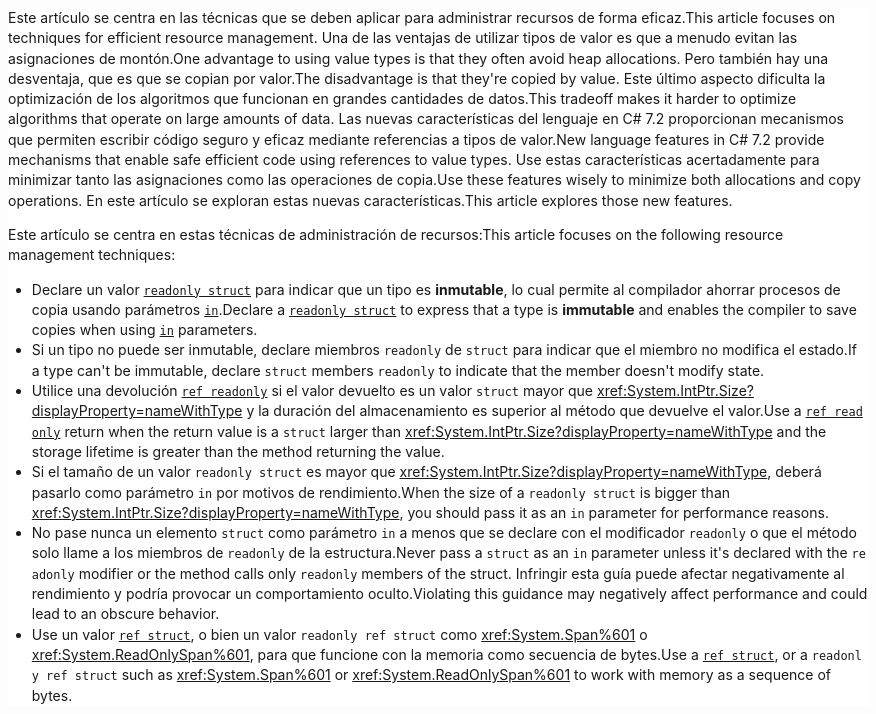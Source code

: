 <span data-ttu-id="e530f-112">Este artículo se centra en las técnicas que se deben aplicar para administrar recursos de forma eficaz.</span><span class="sxs-lookup"><span data-stu-id="e530f-112">This article focuses on techniques for efficient resource management.</span></span> <span data-ttu-id="e530f-113">Una de las ventajas de utilizar tipos de valor es que a menudo evitan las asignaciones de montón.</span><span class="sxs-lookup"><span data-stu-id="e530f-113">One advantage to using value types is that they often avoid heap allocations.</span></span> <span data-ttu-id="e530f-114">Pero también hay una desventaja, que es que se copian por valor.</span><span class="sxs-lookup"><span data-stu-id="e530f-114">The disadvantage is that they're copied by value.</span></span> <span data-ttu-id="e530f-115">Este último aspecto dificulta la optimización de los algoritmos que funcionan en grandes cantidades de datos.</span><span class="sxs-lookup"><span data-stu-id="e530f-115">This tradeoff makes it harder to optimize algorithms that operate on large amounts of data.</span></span> <span data-ttu-id="e530f-116">Las nuevas características del lenguaje en C# 7.2 proporcionan mecanismos que permiten escribir código seguro y eficaz mediante referencias a tipos de valor.</span><span class="sxs-lookup"><span data-stu-id="e530f-116">New language features in C# 7.2 provide mechanisms that enable safe efficient code using references to value types.</span></span> <span data-ttu-id="e530f-117">Use estas características acertadamente para minimizar tanto las asignaciones como las operaciones de copia.</span><span class="sxs-lookup"><span data-stu-id="e530f-117">Use these features wisely to minimize both allocations and copy operations.</span></span> <span data-ttu-id="e530f-118">En este artículo se exploran estas nuevas características.</span><span class="sxs-lookup"><span data-stu-id="e530f-118">This article explores those new features.</span></span>

<span data-ttu-id="e530f-119">Este artículo se centra en estas técnicas de administración de recursos:</span><span class="sxs-lookup"><span data-stu-id="e530f-119">This article focuses on the following resource management techniques:</span></span>

- <span data-ttu-id="e530f-120">Declare un valor [`readonly struct`](language-reference/keywords/readonly.md#readonly-struct-example) para indicar que un tipo es **inmutable**, lo cual permite al compilador ahorrar procesos de copia usando parámetros [`in`](language-reference/keywords/in-parameter-modifier.md).</span><span class="sxs-lookup"><span data-stu-id="e530f-120">Declare a [`readonly struct`](language-reference/keywords/readonly.md#readonly-struct-example) to express that a type is **immutable** and enables the compiler to save copies when using [`in`](language-reference/keywords/in-parameter-modifier.md) parameters.</span></span>
- <span data-ttu-id="e530f-121">Si un tipo no puede ser inmutable, declare miembros `readonly` de `struct` para indicar que el miembro no modifica el estado.</span><span class="sxs-lookup"><span data-stu-id="e530f-121">If a type can't be immutable, declare `struct` members `readonly` to indicate that the member doesn't modify state.</span></span>
- <span data-ttu-id="e530f-122">Utilice una devolución [`ref readonly`](language-reference/keywords/ref.md#reference-return-values) si el valor devuelto es un valor `struct` mayor que <xref:System.IntPtr.Size?displayProperty=nameWithType> y la duración del almacenamiento es superior al método que devuelve el valor.</span><span class="sxs-lookup"><span data-stu-id="e530f-122">Use a [`ref readonly`](language-reference/keywords/ref.md#reference-return-values) return when the return value is a `struct` larger than <xref:System.IntPtr.Size?displayProperty=nameWithType> and the storage lifetime is greater than the method returning the value.</span></span>
- <span data-ttu-id="e530f-123">Si el tamaño de un valor `readonly struct` es mayor que <xref:System.IntPtr.Size?displayProperty=nameWithType>, deberá pasarlo como parámetro `in` por motivos de rendimiento.</span><span class="sxs-lookup"><span data-stu-id="e530f-123">When the size of a `readonly struct` is bigger than <xref:System.IntPtr.Size?displayProperty=nameWithType>, you should pass it as an `in` parameter for performance reasons.</span></span>
- <span data-ttu-id="e530f-124">No pase nunca un elemento `struct` como parámetro `in` a menos que se declare con el modificador `readonly` o que el método solo llame a los miembros de `readonly` de la estructura.</span><span class="sxs-lookup"><span data-stu-id="e530f-124">Never pass a `struct` as an `in` parameter unless it's declared with the `readonly` modifier or the method calls only `readonly` members of the struct.</span></span> <span data-ttu-id="e530f-125">Infringir esta guía puede afectar negativamente al rendimiento y podría provocar un comportamiento oculto.</span><span class="sxs-lookup"><span data-stu-id="e530f-125">Violating this guidance may negatively affect performance and could lead to an obscure behavior.</span></span>
- <span data-ttu-id="e530f-126">Use un valor [`ref struct`](language-reference/keywords/ref.md#ref-struct-types), o bien un valor `readonly ref struct` como <xref:System.Span%601> o <xref:System.ReadOnlySpan%601>, para que funcione con la memoria como secuencia de bytes.</span><span class="sxs-lookup"><span data-stu-id="e530f-126">Use a [`ref struct`](language-reference/keywords/ref.md#ref-struct-types), or a `readonly ref struct` such as <xref:System.Span%601> or <xref:System.ReadOnlySpan%601> to work with memory as a sequence of bytes.</span></span>
